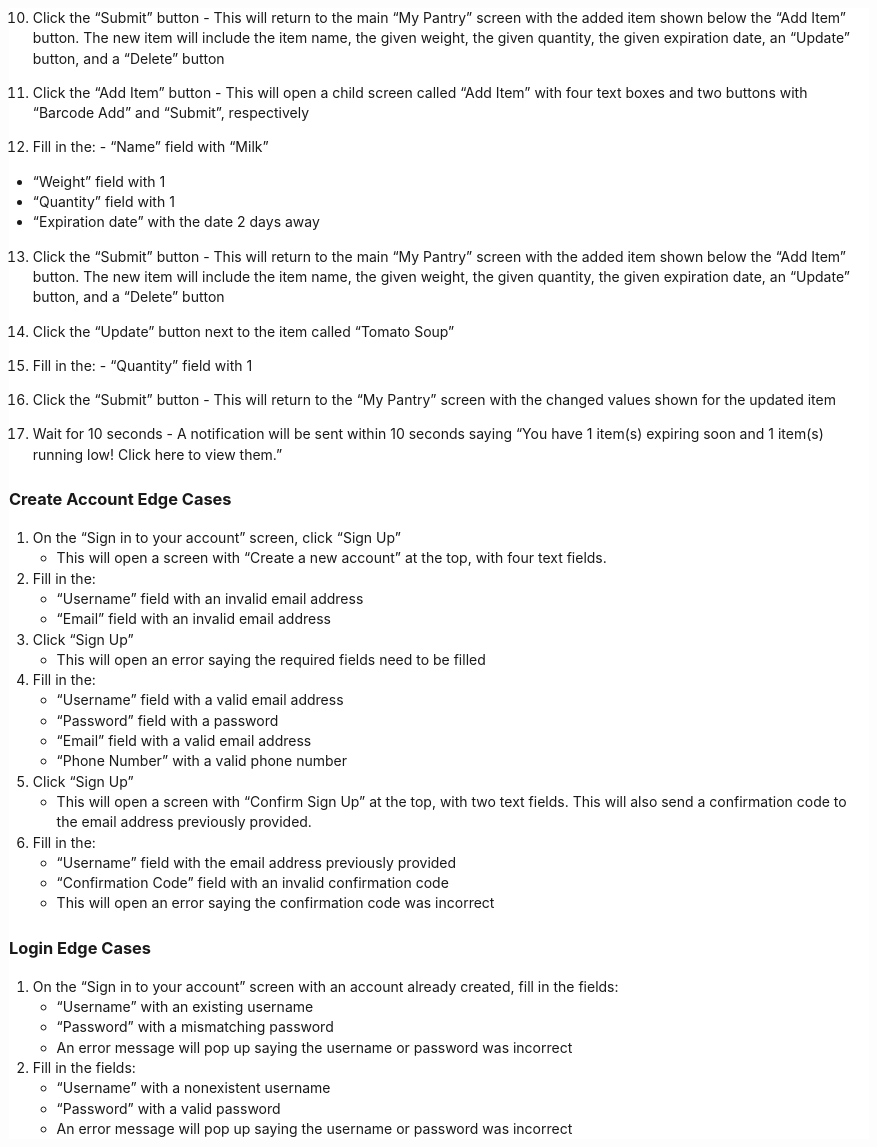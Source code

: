 10.  Click the “Submit” button
    - This will return to the main “My Pantry” screen with the added item shown below the “Add Item” button. The new item will include the item name, the given weight, the given quantity, the given expiration date, an “Update” button, and a “Delete” button

11.  Click the “Add Item” button
    - This will open a child screen called “Add Item” with four text boxes and two buttons with “Barcode Add” and “Submit”, respectively

12.  Fill in the:
    - “Name” field with “Milk”
- “Weight” field with 1
- “Quantity”  field  with 1
- “Expiration date” with the date 2 days away

13.  Click the “Submit” button
    - This will return to the main “My Pantry” screen with the added item shown below the “Add Item” button. The new item will include the item name, the given weight, the given quantity, the given expiration date, an “Update” button, and a “Delete” button

14.  Click the “Update” button next to the item called “Tomato Soup”
    

15.  Fill in the:
    - “Quantity” field with 1

16.  Click the “Submit” button
    - This will return to the “My Pantry” screen with the changed values shown for the updated item

17.  Wait for 10 seconds
    - A notification will be sent within 10 seconds saying “You have 1 item(s) expiring soon and 1 item(s) running low! Click here to view them.”

### Create Account Edge Cases
1. On the “Sign in to your account” screen, click “Sign Up”
    - This will open a screen with “Create a new account” at the top, with four text fields.
2. Fill in the:
    - “Username” field with an invalid email address
    - “Email” field with an invalid email address
3. Click “Sign Up”
    - This will open an error saying the required fields need to be filled
4. Fill in the:
    - “Username” field with a valid email address
    - “Password” field with a password
    - “Email” field with a valid email address
    - “Phone Number” with a valid phone number
5. Click “Sign Up”
    - This will open a screen with “Confirm Sign Up” at the top, with two text fields. This will also send a confirmation code to the email address previously provided.
6. Fill in the:
    - “Username” field with the email address previously provided
    - “Confirmation Code” field with an invalid confirmation code
    - This will open an error saying the confirmation code was incorrect

### Login Edge Cases
1. On the “Sign in to your account” screen with an account already created, fill in the fields:
    - “Username” with an existing username
    - “Password” with a mismatching password
    - An error message will pop up saying the username or password was incorrect
2. Fill in the fields:
    - “Username” with a nonexistent username
    - “Password” with a valid password
    - An error message will pop up saying the username or password was incorrect
